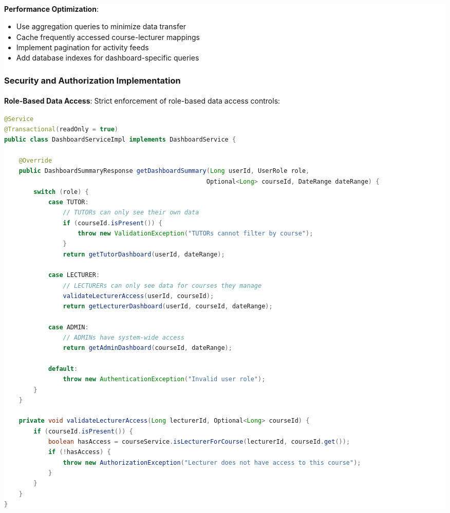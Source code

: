**Performance Optimization**:
- Use aggregation queries to minimize data transfer
- Cache frequently accessed course-lecturer mappings
- Implement pagination for activity feeds
- Add database indexes for dashboard-specific queries

### Security and Authorization Implementation

**Role-Based Data Access**:
Strict enforcement of role-based data access controls:

```java
@Service
@Transactional(readOnly = true)
public class DashboardServiceImpl implements DashboardService {
    
    @Override
    public DashboardSummaryResponse getDashboardSummary(Long userId, UserRole role, 
                                                       Optional<Long> courseId, DateRange dateRange) {
        switch (role) {
            case TUTOR:
                // TUTORs can only see their own data
                if (courseId.isPresent()) {
                    throw new ValidationException("TUTORs cannot filter by course");
                }
                return getTutorDashboard(userId, dateRange);
                
            case LECTURER:
                // LECTURERs can only see data for courses they manage
                validateLecturerAccess(userId, courseId);
                return getLecturerDashboard(userId, courseId, dateRange);
                
            case ADMIN:
                // ADMINs have system-wide access
                return getAdminDashboard(courseId, dateRange);
                
            default:
                throw new AuthenticationException("Invalid user role");
        }
    }
    
    private void validateLecturerAccess(Long lecturerId, Optional<Long> courseId) {
        if (courseId.isPresent()) {
            boolean hasAccess = courseService.isLecturerForCourse(lecturerId, courseId.get());
            if (!hasAccess) {
                throw new AuthorizationException("Lecturer does not have access to this course");
            }
        }
    }
}
```
